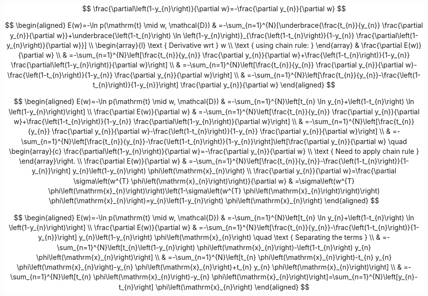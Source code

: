 $$
\frac{\partial\left(1-y_{n}\right)}{\partial w}=-\frac{\partial y_{n}}{\partial w}
$$

$$
\begin{aligned}
E(w)=-\ln p(\mathrm{t} \mid w, \mathcal{D}) & =-\sum_{n=1}^{N}[\underbrace{\frac{t_{n}}{y_{n}} \frac{\partial y_{n}}{\partial w}}+\underbrace{\left(1-t_{n}\right) \ln \left(1-y_{n}\right)}_{\frac{\left(1-t_{n}\right)}{1-y_{n}} \frac{\partial\left(1-y_{n}\right)}{\partial w}}] \\
\begin{array}{l}
\text { Derivative wrt } w \\
\text { using chain rule: }
\end{array} & \frac{\partial E(w)}{\partial w} \\
& =-\sum_{n=1}^{N}\left[\frac{t_{n}}{y_{n}} \frac{\partial y_{n}}{\partial w}+\frac{\left(1-t_{n}\right)}{1-y_{n}} \frac{\partial\left(1-y_{n}\right)}{\partial w}\right] \\
& =-\sum_{n=1}^{N}\left[\frac{t_{n}}{y_{n}} \frac{\partial y_{n}}{\partial w}-\frac{\left(1-t_{n}\right)}{1-y_{n}} \frac{\partial y_{n}}{\partial w}\right] \\
& =-\sum_{n=1}^{N}\left[\frac{t_{n}}{y_{n}}-\frac{\left(1-t_{n}\right)}{1-y_{n}}\right] \frac{\partial y_{n}}{\partial w}
\end{aligned}
$$

$$
\begin{aligned}
E(w)=-\ln p(\mathrm{t} \mid w, \mathcal{D}) & =-\sum_{n=1}^{N}\left[t_{n} \ln y_{n}+\left(1-t_{n}\right) \ln \left(1-y_{n}\right)\right] \\
\frac{\partial E(w)}{\partial w} & =-\sum_{n=1}^{N}\left[\frac{t_{n}}{y_{n}} \frac{\partial y_{n}}{\partial w}+\frac{\left(1-t_{n}\right)}{1-y_{n}} \frac{\partial\left(1-y_{n}\right)}{\partial w}\right] \\
& =-\sum_{n=1}^{N}\left[\frac{t_{n}}{y_{n}} \frac{\partial y_{n}}{\partial w}-\frac{\left(1-t_{n}\right)}{1-y_{n}} \frac{\partial y_{n}}{\partial w}\right] \\
& =-\sum_{n=1}^{N}\left[\frac{t_{n}}{y_{n}}-\frac{\left(1-t_{n}\right)}{1-y_{n}}\right]\left[\frac{\partial y_{n}}{\partial w} \quad \begin{array}{c}
\frac{\partial\left(1-y_{n}\right)}{\partial w}=-\frac{\partial y_{n}}{\partial w} \\
\text { Need to apply chain rule }
\end{array}\right. \\
\frac{\partial E(w)}{\partial w} & =-\sum_{n=1}^{N}\left[\frac{t_{n}}{y_{n}}-\frac{\left(1-t_{n}\right)}{1-y_{n}}\right] y_{n}\left(1-y_{n}\right) \phi\left(\mathrm{x}_{n}\right) \\
\frac{\partial y_{n}}{\partial w}=\frac{\partial \sigma\left(w^{T} \phi\left(\mathrm{x}_{n}\right)\right)}{\partial w} & =\sigma\left(w^{T} \phi\left(\mathrm{x}_{n}\right)\right)\left(1-\sigma\left(w^{T} \phi\left(\mathrm{x}_{n}\right)\right)\right) \phi\left(\mathrm{x}_{n}\right)=y_{n}\left(1-y_{n}\right) \phi\left(\mathrm{x}_{n}\right)
\end{aligned}
$$

$$
\begin{aligned}
E(w)=-\ln p(\mathrm{t} \mid w, \mathcal{D}) & =-\sum_{n=1}^{N}\left[t_{n} \ln y_{n}+\left(1-t_{n}\right) \ln \left(1-y_{n}\right)\right] \\
\frac{\partial E(w)}{\partial w} & =-\sum_{n=1}^{N}\left[\frac{t_{n}}{y_{n}}-\frac{\left(1-t_{n}\right)}{1-y_{n}}\right] y_{n}\left(1-y_{n}\right) \phi\left(\mathrm{x}_{n}\right) \quad \text { Separating the terms } \\
& =-\sum_{n=1}^{N}\left[t_{n}\left(1-y_{n}\right) \phi\left(\mathrm{x}_{n}\right)-\left(1-t_{n}\right) y_{n} \phi\left(\mathrm{x}_{n}\right)\right] \\
& =-\sum_{n=1}^{N}\left[t_{n} \phi\left(\mathrm{x}_{n}\right)-t_{n} y_{n} \phi\left(\mathrm{x}_{n}\right)-y_{n} \phi\left(\mathrm{x}_{n}\right)+t_{n} y_{n} \phi\left(\mathrm{x}_{n}\right)\right] \\
& =-\sum_{n=1}^{N}\left[t_{n} \phi\left(\mathrm{x}_{n}\right)-y_{n} \phi\left(\mathrm{x}_{n}\right)\right]=\sum_{n=1}^{N}\left[y_{n}-t_{n}\right] \phi\left(\mathrm{x}_{n}\right)
\end{aligned}
$$
